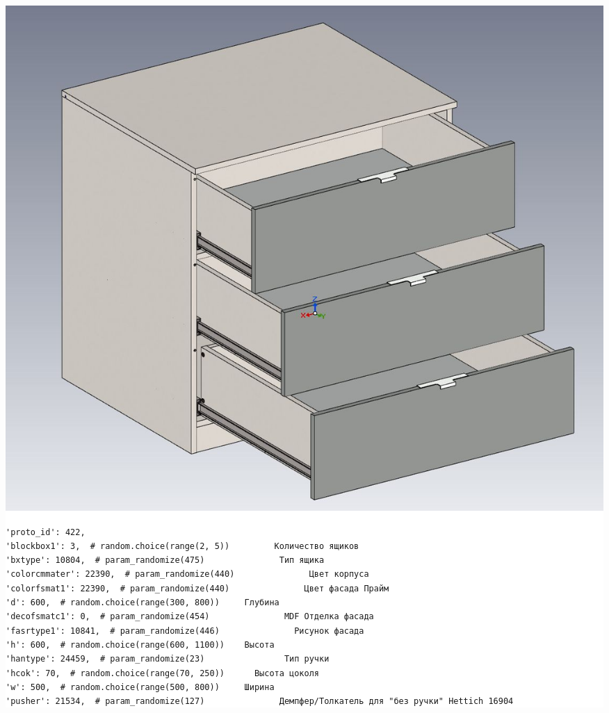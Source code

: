![MONO-1](./Pictures/Commode/MONO-1.jpg)

    'proto_id': 422,
    'blockbox1': 3,  # random.choice(range(2, 5))         Количество ящиков
    'bxtype': 10804,  # param_randomize(475)               Тип ящика
    'colorcmmater': 22390,  # param_randomize(440)               Цвет корпуса
    'colorfsmat1': 22390,  # param_randomize(440)               Цвет фасада Прайм
    'd': 600,  # random.choice(range(300, 800))     Глубина
    'decofsmatc1': 0,  # param_randomize(454)               MDF Отделка фасада
    'fasrtype1': 10841,  # param_randomize(446)               Рисунок фасада
    'h': 600,  # random.choice(range(600, 1100))    Высота
    'hantype': 24459,  # param_randomize(23)                Тип ручки
    'hcok': 70,  # random.choice(range(70, 250))      Высота цоколя
    'w': 500,  # random.choice(range(500, 800))     Ширина
    'pusher': 21534,  # param_randomize(127)               Демпфер/Толкатель для "без ручки" Hettich 16904
